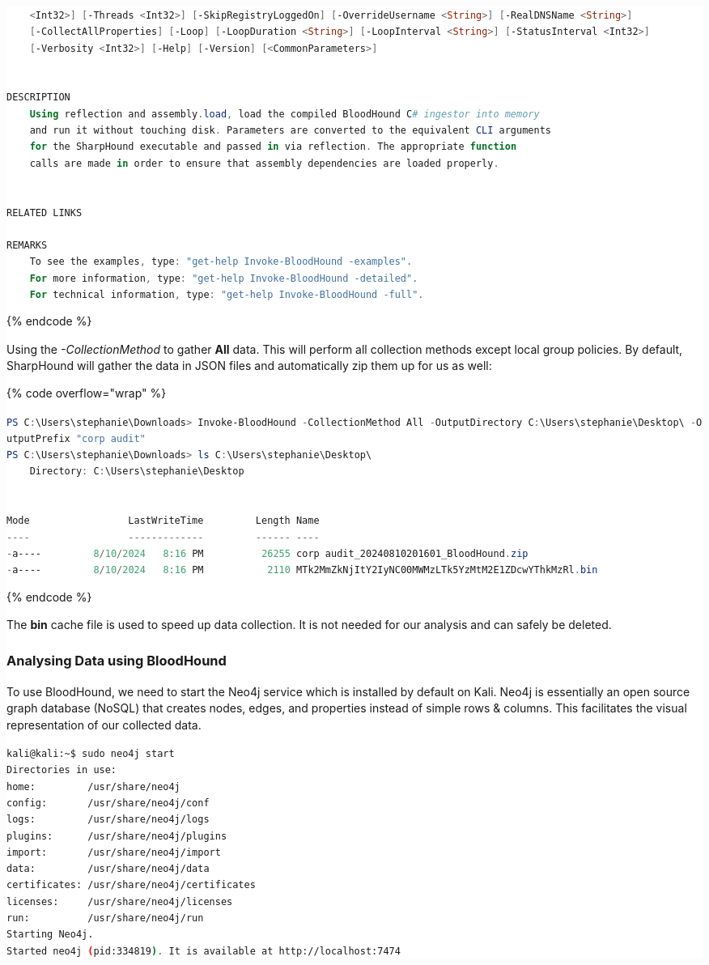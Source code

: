 ```powershell
    <Int32>] [-Threads <Int32>] [-SkipRegistryLoggedOn] [-OverrideUsername <String>] [-RealDNSName <String>]
    [-CollectAllProperties] [-Loop] [-LoopDuration <String>] [-LoopInterval <String>] [-StatusInterval <Int32>]
    [-Verbosity <Int32>] [-Help] [-Version] [<CommonParameters>]


DESCRIPTION
    Using reflection and assembly.load, load the compiled BloodHound C# ingestor into memory
    and run it without touching disk. Parameters are converted to the equivalent CLI arguments
    for the SharpHound executable and passed in via reflection. The appropriate function
    calls are made in order to ensure that assembly dependencies are loaded properly.


RELATED LINKS

REMARKS
    To see the examples, type: "get-help Invoke-BloodHound -examples".
    For more information, type: "get-help Invoke-BloodHound -detailed".
    For technical information, type: "get-help Invoke-BloodHound -full".
```
{% endcode %}

Using the _-CollectionMethod_ to gather **All** data. This will perform all collection methods except local group policies. By default, SharpHound will gather the data in JSON files and automatically zip them up for us as well:

{% code overflow="wrap" %}
```powershell
PS C:\Users\stephanie\Downloads> Invoke-BloodHound -CollectionMethod All -OutputDirectory C:\Users\stephanie\Desktop\ -OutputPrefix "corp audit"
PS C:\Users\stephanie\Downloads> ls C:\Users\stephanie\Desktop\
    Directory: C:\Users\stephanie\Desktop


Mode                 LastWriteTime         Length Name
----                 -------------         ------ ----
-a----         8/10/2024   8:16 PM          26255 corp audit_20240810201601_BloodHound.zip
-a----         8/10/2024   8:16 PM           2110 MTk2MmZkNjItY2IyNC00MWMzLTk5YzMtM2E1ZDcwYThkMzRl.bin
```
{% endcode %}

The **bin** cache file is used to speed up data collection. It is not needed for our analysis and can safely be deleted.

### Analysing Data using BloodHound

To use BloodHound, we need to start the Neo4j service which is installed by default on Kali. Neo4j is essentially an open source graph database (NoSQL) that creates nodes, edges, and properties instead of simple rows & columns. This facilitates the visual representation of our collected data.

```bash
kali@kali:~$ sudo neo4j start
Directories in use:
home:         /usr/share/neo4j
config:       /usr/share/neo4j/conf
logs:         /usr/share/neo4j/logs
plugins:      /usr/share/neo4j/plugins
import:       /usr/share/neo4j/import
data:         /usr/share/neo4j/data
certificates: /usr/share/neo4j/certificates
licenses:     /usr/share/neo4j/licenses
run:          /usr/share/neo4j/run
Starting Neo4j.
Started neo4j (pid:334819). It is available at http://localhost:7474
```